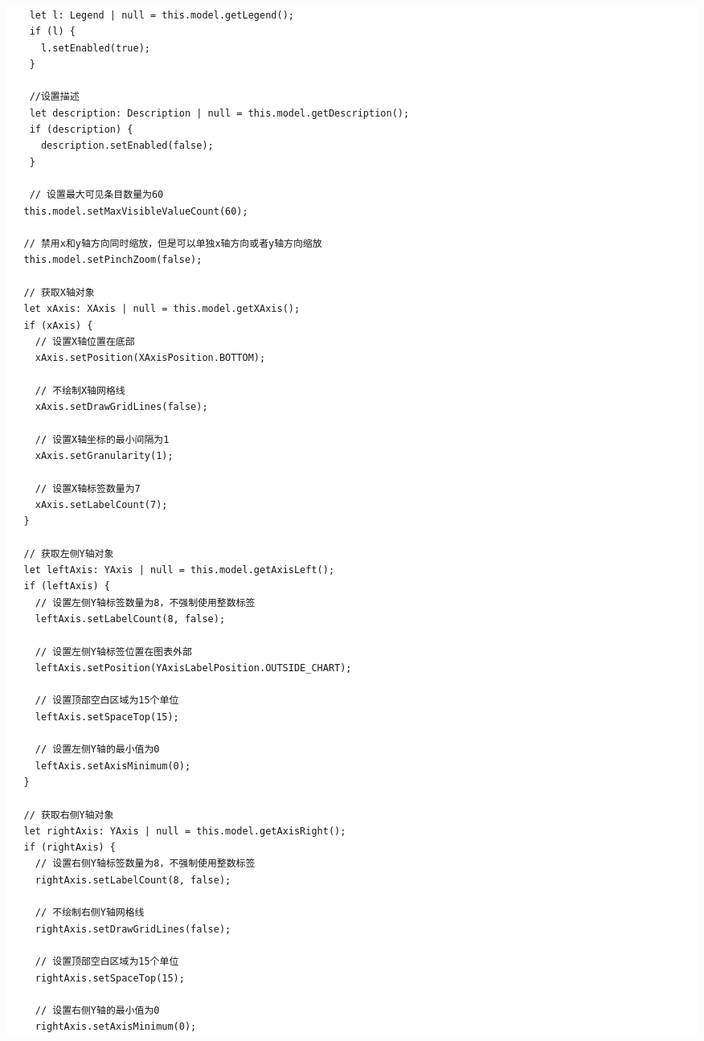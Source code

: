```
    let l: Legend | null = this.model.getLegend();
    if (l) {
      l.setEnabled(true);
    }
    
    //设置描述
    let description: Description | null = this.model.getDescription();
    if (description) {
      description.setEnabled(false);
    }

    // 设置最大可见条目数量为60
   this.model.setMaxVisibleValueCount(60);
   
   // 禁用x和y轴方向同时缩放，但是可以单独x轴方向或者y轴方向缩放
   this.model.setPinchZoom(false);
   
   // 获取X轴对象
   let xAxis: XAxis | null = this.model.getXAxis();
   if (xAxis) {
     // 设置X轴位置在底部
     xAxis.setPosition(XAxisPosition.BOTTOM);
     
     // 不绘制X轴网格线
     xAxis.setDrawGridLines(false);
   
     // 设置X轴坐标的最小间隔为1
     xAxis.setGranularity(1);
   
     // 设置X轴标签数量为7
     xAxis.setLabelCount(7);
   }
   
   // 获取左侧Y轴对象
   let leftAxis: YAxis | null = this.model.getAxisLeft();
   if (leftAxis) {
     // 设置左侧Y轴标签数量为8，不强制使用整数标签
     leftAxis.setLabelCount(8, false);
     
     // 设置左侧Y轴标签位置在图表外部
     leftAxis.setPosition(YAxisLabelPosition.OUTSIDE_CHART);
     
     // 设置顶部空白区域为15个单位
     leftAxis.setSpaceTop(15);
     
     // 设置左侧Y轴的最小值为0
     leftAxis.setAxisMinimum(0);
   }
   
   // 获取右侧Y轴对象
   let rightAxis: YAxis | null = this.model.getAxisRight();
   if (rightAxis) {
     // 设置右侧Y轴标签数量为8，不强制使用整数标签
     rightAxis.setLabelCount(8, false);
     
     // 不绘制右侧Y轴网格线
     rightAxis.setDrawGridLines(false);
     
     // 设置顶部空白区域为15个单位
     rightAxis.setSpaceTop(15);
     
     // 设置右侧Y轴的最小值为0
     rightAxis.setAxisMinimum(0);
```